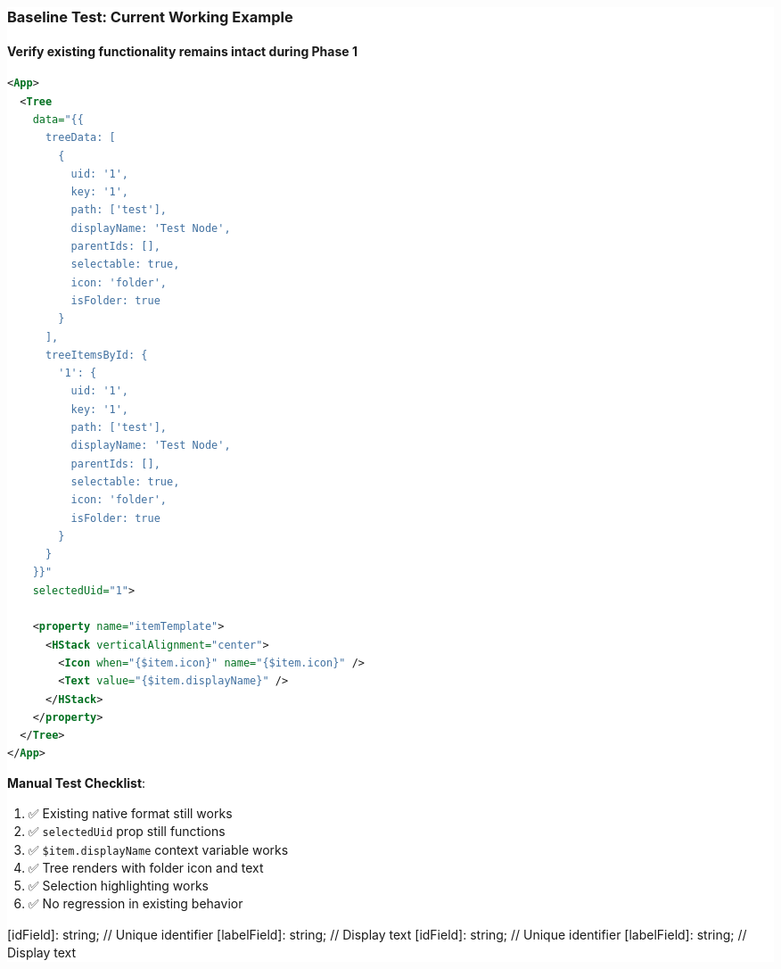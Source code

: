 
### Baseline Test: Current Working Example
**Verify existing functionality remains intact during Phase 1**

```xml
<App>
  <Tree
    data="{{
      treeData: [
        {
          uid: '1',
          key: '1',
          path: ['test'],
          displayName: 'Test Node',
          parentIds: [],
          selectable: true,
          icon: 'folder',
          isFolder: true
        }
      ],
      treeItemsById: {
        '1': { 
          uid: '1', 
          key: '1', 
          path: ['test'], 
          displayName: 'Test Node', 
          parentIds: [], 
          selectable: true, 
          icon: 'folder', 
          isFolder: true 
        }
      }
    }}"
    selectedUid="1">
    
    <property name="itemTemplate">
      <HStack verticalAlignment="center">
        <Icon when="{$item.icon}" name="{$item.icon}" />
        <Text value="{$item.displayName}" />
      </HStack>
    </property>
  </Tree>
</App>
```

**Manual Test Checklist**:
1. ✅ Existing native format still works
2. ✅ `selectedUid` prop still functions
3. ✅ `$item.displayName` context variable works
4. ✅ Tree renders with folder icon and text
5. ✅ Selection highlighting works
6. ✅ No regression in existing behavior


  [idField]: string;                // Unique identifier
  [labelField]: string;             // Display text
  [idField]: string;                // Unique identifier
  [labelField]: string;             // Display text